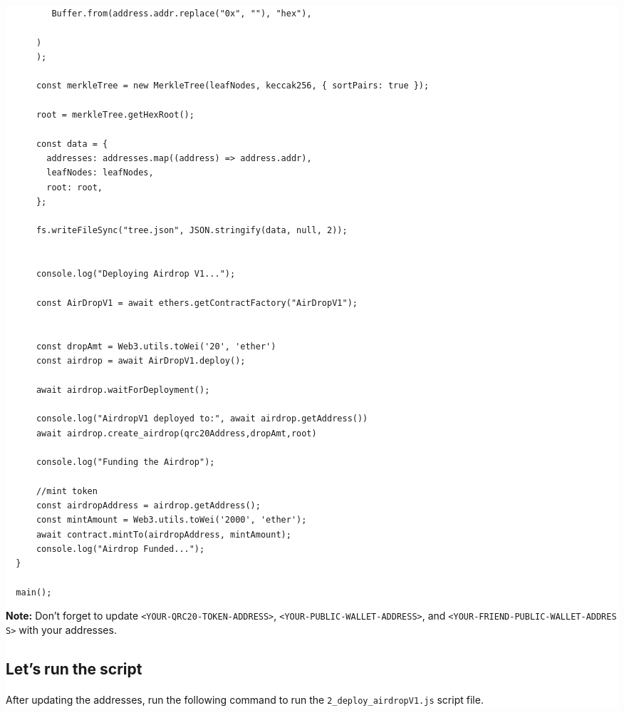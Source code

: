```
         Buffer.from(address.addr.replace("0x", ""), "hex"),
      
      )
      );
  
      const merkleTree = new MerkleTree(leafNodes, keccak256, { sortPairs: true });

      root = merkleTree.getHexRoot();

      const data = {
        addresses: addresses.map((address) => address.addr),
        leafNodes: leafNodes,
        root: root,
      };

      fs.writeFileSync("tree.json", JSON.stringify(data, null, 2));
    

      console.log("Deploying Airdrop V1...");

      const AirDropV1 = await ethers.getContractFactory("AirDropV1");
      

      const dropAmt = Web3.utils.toWei('20', 'ether')
      const airdrop = await AirDropV1.deploy();

      await airdrop.waitForDeployment();

      console.log("AirdropV1 deployed to:", await airdrop.getAddress())
      await airdrop.create_airdrop(qrc20Address,dropAmt,root)

      console.log("Funding the Airdrop");

      //mint token
      const airdropAddress = airdrop.getAddress();
      const mintAmount = Web3.utils.toWei('2000', 'ether');
      await contract.mintTo(airdropAddress, mintAmount);
      console.log("Airdrop Funded...");
  } 

  main();
```

**Note:** Don’t forget to update `<YOUR-QRC20-TOKEN-ADDRESS>`, `<YOUR-PUBLIC-WALLET-ADDRESS>`, and `<YOUR-FRIEND-PUBLIC-WALLET-ADDRESS>` with your addresses.

## Let’s run the script

After updating the addresses, run the following command to run the `2_deploy_airdropV1.js` script file.
